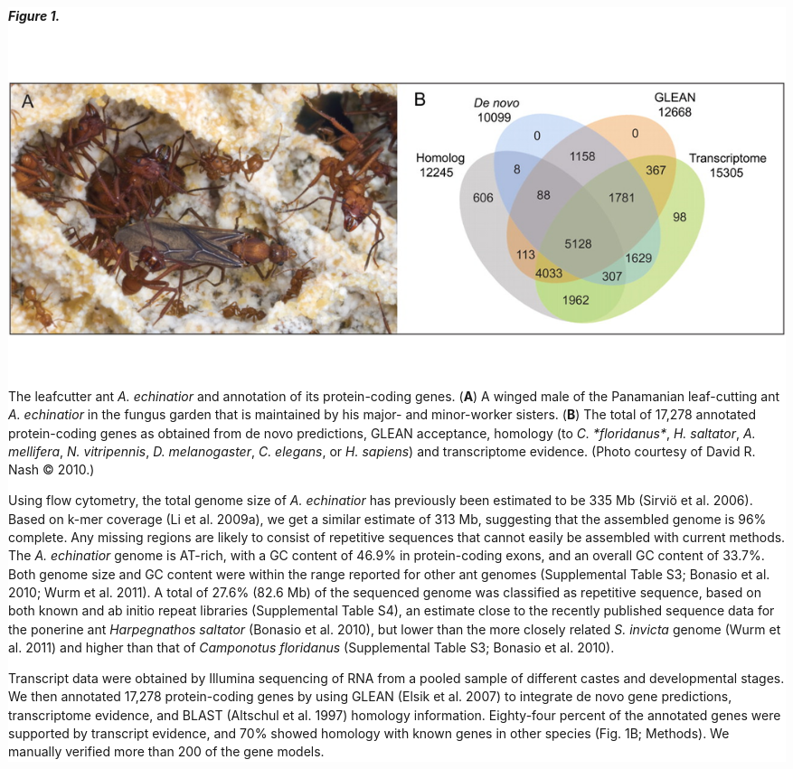 <div class="publication-image mb-3">
  <h5><em>Figure 1.</em></h5>
  <picture>
    <source type="image/webp" srcset="/img/publications/the-leafcutter-ant-a-echinatior.webp" />
    <img src="/img/publications/the-leafcutter-ant-a-echinatior.jpg" width="1092" height="358" alt="The leafcutter ant A. echinatior" />
  </picture>
  <p class="mt-2">
    The leafcutter ant <em>A. echinatior</em> and annotation of its protein-coding genes. (<b>A</b>) A winged male of the Panamanian leaf-cutting ant <em>A. echinatior</em> in the fungus garden that is maintained by his major- and minor-worker sisters. (<b>B</b>) The total of 17,278 annotated protein-coding genes as obtained from de novo predictions, GLEAN acceptance, homology (to <em>C. *floridanus*</em>, <em>H. saltator</em>, <em>A. mellifera</em>, <em>N. vitripennis</em>, <em>D. melanogaster</em>, <em>C. elegans</em>, or <em>H. sapiens</em>) and transcriptome evidence. (Photo courtesy of David R. Nash © 2010.)
  </p>
</div>

Using flow cytometry, the total genome size of *A. echinatior* has previously been estimated to be 335 Mb (<span class="info-text">Sirviö et al. 2006</span>). Based on k-mer coverage (<span class="info-text">Li et al. 2009a</span>), we get a similar estimate of 313 Mb, suggesting that the assembled genome is 96% complete. Any missing regions are likely to consist of repetitive sequences that cannot easily be assembled with current methods. The *A. echinatior* genome is AT-rich, with a GC content of 46.9% in protein-coding exons, and an overall GC content of 33.7%. Both genome size and GC content were within the range reported for other ant genomes (<span class="info-text">Supplemental Table S3</span>; <span class="info-text">Bonasio et al. 2010</span>; <span class="info-text">Wurm et al. 2011</span>). A total of 27.6% (82.6 Mb) of the sequenced genome was classified as repetitive sequence, based on both known and ab initio repeat libraries (<span class="info-text">Supplemental Table S4</span>), an estimate close to the recently published sequence data for the ponerine ant *Harpegnathos saltator* (<span class="info-text">Bonasio et al. 2010</span>), but lower than the more closely related *S. invicta* genome (<span class="info-text">Wurm et al. 2011</span>) and higher than that of *Camponotus floridanus* (<span class="info-text">Supplemental Table S3</span>; <span class="info-text">Bonasio et al. 2010</span>).

Transcript data were obtained by Illumina sequencing of RNA from a pooled sample of different castes and developmental stages. We then annotated 17,278 protein-coding genes by using GLEAN (<span class="info-text">Elsik et al. 2007</span>) to integrate de novo gene predictions, transcriptome evidence, and BLAST (<span class="info-text">Altschul et al. 1997</span>) homology information. Eighty-four percent of the annotated genes were supported by transcript evidence, and 70% showed homology with known genes in other species (<span class="info-text">Fig. 1B</span>; <span class="info-text">Methods</span>). We manually verified more than 200 of the gene models.
